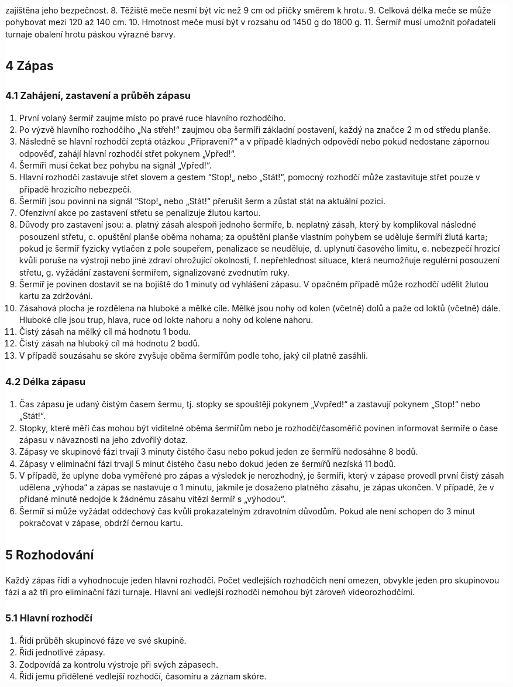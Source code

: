 zajištěna jeho bezpečnost.
8. Těžiště meče nesmí být víc než 9 cm od příčky směrem k hrotu.
9. Celková délka meče se může pohybovat mezi 120 až 140 cm.
10. Hmotnost meče musí být v rozsahu od 1450 g do 1800 g.
11. Šermíř musí umožnit pořadateli turnaje obalení hrotu páskou výrazné barvy.
## 4 Zápas
### 4.1 Zahájení, zastavení a průběh zápasu
1. První volaný šermíř zaujme místo po pravé ruce hlavního rozhodčího.
2. Po výzvě hlavního rozhodčího „Na střeh!“ zaujmou oba šermíři základní postavení, každý na
značce 2 m od středu planše.
3. Následně se hlavní rozhodčí zeptá otázkou „Připraveni?“ a v případě kladných odpovědí
nebo pokud nedostane zápornou odpověď, zahájí hlavní rozhodčí střet pokynem „Vpřed!“.
4. Šermíři musí čekat bez pohybu na signál „Vpřed!“.
5. Hlavní rozhodčí zastavuje střet slovem a gestem “Stop!„ nebo „Stát!“, pomocný rozhodčí
může zastavituje střet pouze v případě hrozícího nebezpečí.
6. Šermíři jsou povinni na signál “Stop!„ nebo „Stát!“ přerušit šerm a zůstat stát na aktuální
pozici.
7. Ofenzivní akce po zastavení střetu se penalizuje žlutou kartou.
8. Důvody pro zastavení jsou:
a. platný zásah alespoň jednoho šermíře,
b. neplatný zásah, který by komplikoval následné posouzení střetu,
c. opuštění planše oběma nohama; za opuštění planše vlastním pohybem se uděluje
šermíři žlutá karta; pokud je šermíř fyzicky vytlačen z pole soupeřem, penalizace se neuděluje,
d. uplynutí časového limitu,
e. nebezpečí hrozící kvůli poruše na výstroji nebo jiné zdraví ohrožující okolnosti,
f. nepřehlednost situace, která neumožňuje regulérní posouzení střetu,
g. vyžádání zastavení šermířem, signalizované zvednutím ruky.
9. Šermíř je povinen dostavit se na bojiště do 1 minuty od vyhlášení zápasu. V opačném
případě může rozhodčí udělit žlutou kartu za zdržování.
10. Zásahová plocha je rozdělena na hluboké a mělké cíle. Mělké jsou nohy od kolen (včetně)
dolů a paže od loktů (včetně) dále. Hluboké cíle jsou trup, hlava, ruce od lokte nahoru a nohy
od kolene nahoru.
11. Čistý zásah na mělký cíl má hodnotu 1 bodu.
12. Čistý zásah na hluboký cíl má hodnotu 2 bodů.
13. V případě souzásahu se skóre zvyšuje oběma šermířům podle toho, jaký cíl platně zasáhli.
### 4.2 Délka zápasu
1. Čas zápasu je udaný čistým časem šermu, tj. stopky se spouštějí pokynem „Vvpřed!“
a zastavují pokynem „Stop!“ nebo „Stát!“.
2. Stopky, které měří čas mohou být viditelné oběma šermířům nebo je rozhodčí/časoměřič
povinen informovat šermíře o čase zápasu v návaznosti na jeho zdvořilý dotaz.
3. Zápasy ve skupinové fázi trvají 3 minuty čistého času nebo pokud jeden ze šermířů
nedosáhne 8 bodů.
4. Zápasy v eliminační fázi trvají 5 minut čistého času nebo dokud jeden ze šermířů nezíská 11
bodů.
5. V případě, že uplyne doba vyměřené pro zápas a výsledek je nerozhodný, je šermíři, který
v zápase provedl první čistý zásah udělena „výhoda“ a zápas se nastavuje o 1 minutu, jakmile
je dosaženo platného zásahu, je zápas ukončen. V případě, že v přidané minutě nedojde
k žádnému zásahu vítězí šermíř s „výhodou“.
6. Šermíř si může vyžádat oddechový čas kvůli prokazatelným zdravotním důvodům. Pokud ale
není schopen do 3 minut pokračovat v zápase, obdrží černou kartu.
## 5 Rozhodování
Každý zápas řídí a vyhodnocuje jeden hlavní rozhodčí. Počet vedlejších rozhodčích není
omezen, obvykle jeden pro skupinovou fázi a až tři pro eliminační fázi turnaje. Hlavní ani
vedlejší rozhodčí nemohou být zároveň videorozhodčími.
### 5.1 Hlavní rozhodčí
1. Řídí průběh skupinové fáze ve své skupině.
2. Řídí jednotlivé zápasy.
3. Zodpovídá za kontrolu výstroje při svých zápasech.
4. Řídí jemu přidělené vedlejší rozhodčí, časomíru a záznam skóre.